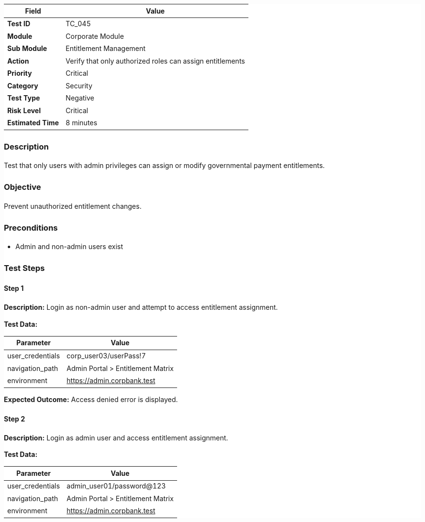 | Field | Value |
|-------|-------|
| **Test ID** | TC_045 |
| **Module** | Corporate Module |
| **Sub Module** | Entitlement Management |
| **Action** | Verify that only authorized roles can assign entitlements |
| **Priority** | Critical |
| **Category** | Security |
| **Test Type** | Negative |
| **Risk Level** | Critical |
| **Estimated Time** | 8 minutes |

### Description
Test that only users with admin privileges can assign or modify governmental payment entitlements.

### Objective
Prevent unauthorized entitlement changes.

### Preconditions

- Admin and non-admin users exist

### Test Steps

#### Step 1

**Description:** Login as non-admin user and attempt to access entitlement assignment.

**Test Data:**

| Parameter | Value |
|-----------|-------|
| user_credentials | corp_user03/userPass!7 |
| navigation_path | Admin Portal > Entitlement Matrix |
| environment | https://admin.corpbank.test |

**Expected Outcome:** Access denied error is displayed.

#### Step 2

**Description:** Login as admin user and access entitlement assignment.

**Test Data:**

| Parameter | Value |
|-----------|-------|
| user_credentials | admin_user01/password@123 |
| navigation_path | Admin Portal > Entitlement Matrix |
| environment | https://admin.corpbank.test |
